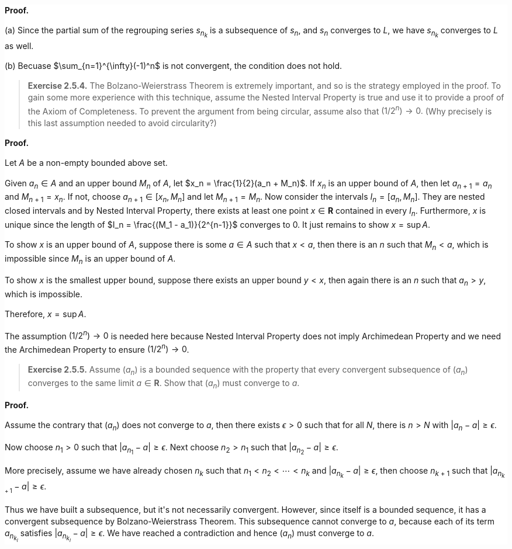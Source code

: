 **Proof.**

(a) Since the partial sum of the regrouping series $s_{n_k}$ is a subsequence of $s_n$, and $s_n$ converges to $L$, we have $s_{n_k}$ converges to $L$ as well.

(b) Becuase $\sum_{n=1}^{\infty}(-1)^n$ is not convergent, the condition does not hold.



> **Exercise 2.5.4.** The Bolzano-Weierstrass Theorem is extremely important, and so is the strategy employed in the proof. To gain some more experience with this technique, assume the Nested Interval Property is true and use it to provide a proof of the Axiom of Completeness. To prevent the argument from being circular, assume also that $\left(1 / 2^{n}\right) \rightarrow 0 .$ (Why precisely is this last assumption needed to avoid circularity?)

**Proof.**

Let $A$ be a non-empty bounded above set. 

Given $a_n \in A$ and an upper bound $M_n$ of $A$, let $x_n = \frac{1}{2}(a_n + M_n)$. If $x_n$ is an upper bound of $A$, then let $a_{n+1} = a_n$ and $M_{n+1} = x_n$. If not, choose $a_{n+1} \in [x_n, M_n]$ and let $M_{n+1} = M_n$. Now consider the intervals $I_n = [a_n, M_n]$. They are nested closed intervals and by Nested Interval Property, there exists at least one point $x \in \mathbf{R}$ contained in every $I_n$. Furthermore, $x$ is unique since the length of $I_n = \frac{(M_1 - a_1)}{2^{n-1}}$ converges to 0. It just remains to show $x = \sup A$.

To show $x$ is an upper bound of $A$, suppose there is some $a \in A$ such that $x \lt a$, then there is an $n$ such that $M_n \lt a$, which is impossible since $M_n$ is an upper bound of $A$. 

To show $x$ is the smallest upper bound, suppose there exists an upper bound $y \lt x$, then again there is an $n$ such that $a_n \gt y$, which is impossible.

Therefore, $x = \sup A$.

The assumption $(1/2^n) \to 0$ is needed here because Nested Interval Property does not imply Archimedean Property and we need the Archimedean Property to ensure $\left(1 / 2^{n}\right) \rightarrow 0$.



> **Exercise 2.5.5.** Assume $\left(a_{n}\right)$ is a bounded sequence with the property that every convergent subsequence of $\left(a_{n}\right)$ converges to the same limit $a \in \mathbf{R}$. Show that $\left(a_{n}\right)$ must converge to $a$.

**Proof.**

Assume the contrary that $(a_n)$ does not converge to $a$, then there exists $\epsilon \gt 0$ such that for all $N$, there is $n \gt N$ with $\vert a_n - a \vert \ge \epsilon$.

Now choose $n_1 \gt 0$ such that $\vert a_{n_1} - a \vert \ge \epsilon$. Next choose $n_2 \gt n_1$ such that $\vert a_{n_2} - a \vert \ge \epsilon$.

More precisely, assume we have already chosen $n_k$ such that $n_1 \lt n_2 \lt \cdots \lt n_k$ and $\vert a_{n_k} - a \vert \ge \epsilon$, then choose $n_{k+1}$ such that $\vert a_{n_{k+1}} - a \vert \ge \epsilon$.

Thus we have built a subsequence, but it's not necessarily convergent. However, since itself is a bounded sequence, it has a convergent subsequence by Bolzano-Weierstrass Theorem. This subsequence cannot converge to $a$, because each of its term $a_{n_{k_l}}$ satisfies $\vert a_{n_{k_l}} - a \vert \ge \epsilon$. We have reached a contradiction and hence $(a_n)$ must converge to $a$.
